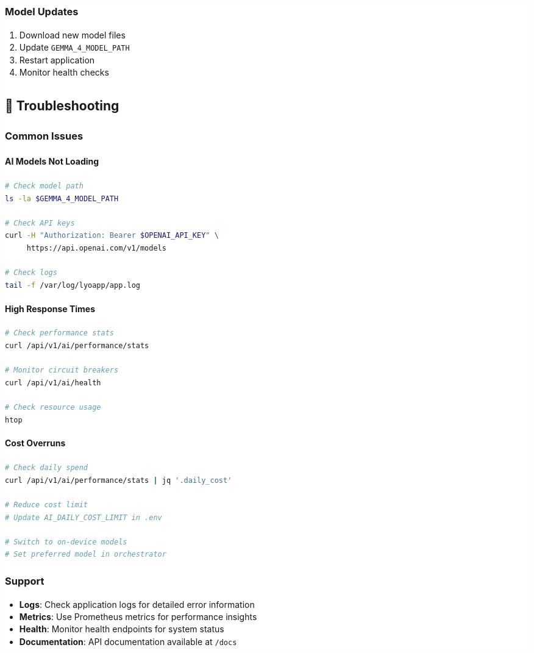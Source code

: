 ### Model Updates
1. Download new model files
2. Update `GEMMA_4_MODEL_PATH`
3. Restart application
4. Monitor health checks

## 🐛 Troubleshooting

### Common Issues

#### AI Models Not Loading
```bash
# Check model path
ls -la $GEMMA_4_MODEL_PATH

# Check API keys
curl -H "Authorization: Bearer $OPENAI_API_KEY" \
     https://api.openai.com/v1/models

# Check logs
tail -f /var/log/lyoapp/app.log
```

#### High Response Times
```bash
# Check performance stats
curl /api/v1/ai/performance/stats

# Monitor circuit breakers
curl /api/v1/ai/health

# Check resource usage
htop
```

#### Cost Overruns
```bash
# Check daily spend
curl /api/v1/ai/performance/stats | jq '.daily_cost'

# Reduce cost limit
# Update AI_DAILY_COST_LIMIT in .env

# Switch to on-device models
# Set preferred model in orchestrator
```

### Support
- **Logs**: Check application logs for detailed error information
- **Metrics**: Use Prometheus metrics for performance insights
- **Health**: Monitor health endpoints for system status
- **Documentation**: API documentation available at `/docs`
